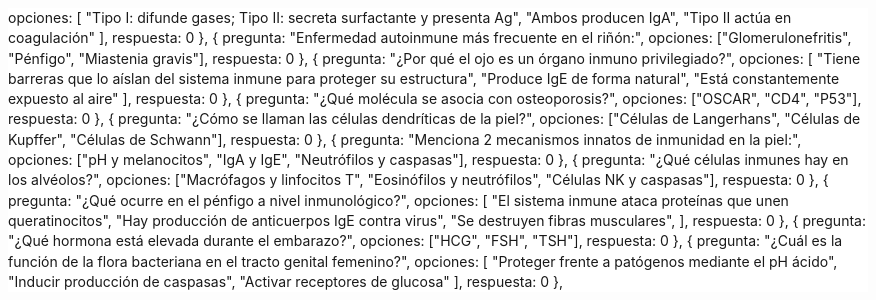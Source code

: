   opciones: [
    "Tipo I: difunde gases; Tipo II: secreta surfactante y presenta Ag",
    "Ambos producen IgA",
    "Tipo II actúa en coagulación"
  ],
  respuesta: 0
},
{
  pregunta: "Enfermedad autoinmune más frecuente en el riñón:",
  opciones: ["Glomerulonefritis", "Pénfigo", "Miastenia gravis"],
  respuesta: 0
},
{
  pregunta: "¿Por qué el ojo es un órgano inmuno privilegiado?",
  opciones: [
    "Tiene barreras que lo aíslan del sistema inmune para proteger su estructura",
    "Produce IgE de forma natural",
    "Está constantemente expuesto al aire"
  ],
  respuesta: 0
},
{
  pregunta: "¿Qué molécula se asocia con osteoporosis?",
  opciones: ["OSCAR", "CD4", "P53"],
  respuesta: 0
},
{
  pregunta: "¿Cómo se llaman las células dendríticas de la piel?",
  opciones: ["Células de Langerhans", "Células de Kupffer", "Células de Schwann"],
  respuesta: 0
},
{
  pregunta: "Menciona 2 mecanismos innatos de inmunidad en la piel:",
  opciones: ["pH y melanocitos", "IgA y IgE", "Neutrófilos y caspasas"],
  respuesta: 0
},
{
  pregunta: "¿Qué células inmunes hay en los alvéolos?",
  opciones: ["Macrófagos y linfocitos T", "Eosinófilos y neutrófilos", "Células NK y caspasas"],
  respuesta: 0
},
{
  pregunta: "¿Qué ocurre en el pénfigo a nivel inmunológico?",
  opciones: [
    "El sistema inmune ataca proteínas que unen queratinocitos",
    "Hay producción de anticuerpos IgE contra virus",
    "Se destruyen fibras musculares",
  ],
  respuesta: 0
},
{
  pregunta: "¿Qué hormona está elevada durante el embarazo?",
  opciones: ["HCG", "FSH", "TSH"],
  respuesta: 0
},
{
  pregunta: "¿Cuál es la función de la flora bacteriana en el tracto genital femenino?",
  opciones: [
    "Proteger frente a patógenos mediante el pH ácido",
    "Inducir producción de caspasas",
    "Activar receptores de glucosa"
  ],
  respuesta: 0
},